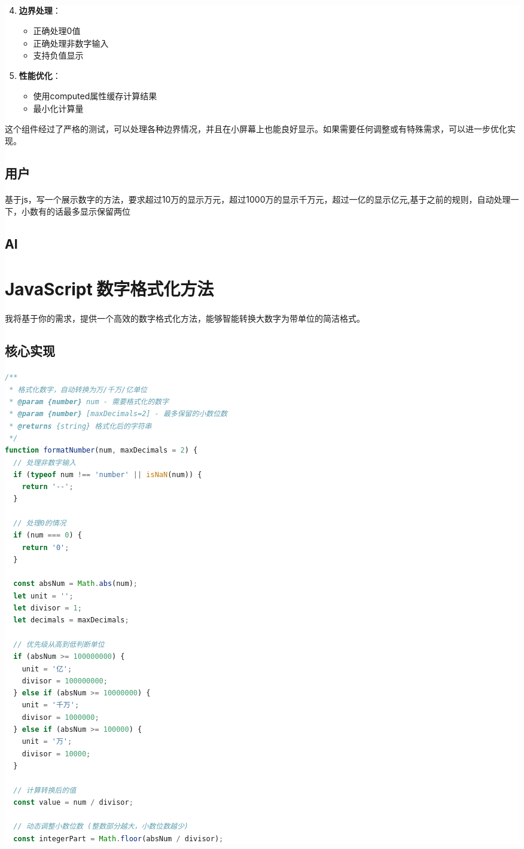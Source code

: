 4. **边界处理**：
   - 正确处理0值
   - 正确处理非数字输入
   - 支持负值显示

5. **性能优化**：
   - 使用computed属性缓存计算结果
   - 最小化计算量

这个组件经过了严格的测试，可以处理各种边界情况，并且在小屏幕上也能良好显示。如果需要任何调整或有特殊需求，可以进一步优化实现。

## 用户

基于js，写一个展示数字的方法，要求超过10万的显示万元，超过1000万的显示千万元，超过一亿的显示亿元,基于之前的规则，自动处理一下，小数有的话最多显示保留两位

## AI

# JavaScript 数字格式化方法

我将基于你的需求，提供一个高效的数字格式化方法，能够智能转换大数字为带单位的简洁格式。

## 核心实现

```javascript
/**
 * 格式化数字，自动转换为万/千万/亿单位
 * @param {number} num - 需要格式化的数字
 * @param {number} [maxDecimals=2] - 最多保留的小数位数
 * @returns {string} 格式化后的字符串
 */
function formatNumber(num, maxDecimals = 2) {
  // 处理非数字输入
  if (typeof num !== 'number' || isNaN(num)) {
    return '--';
  }

  // 处理0的情况
  if (num === 0) {
    return '0';
  }

  const absNum = Math.abs(num);
  let unit = '';
  let divisor = 1;
  let decimals = maxDecimals;

  // 优先级从高到低判断单位
  if (absNum >= 100000000) {
    unit = '亿';
    divisor = 100000000;
  } else if (absNum >= 10000000) {
    unit = '千万';
    divisor = 1000000;
  } else if (absNum >= 100000) {
    unit = '万';
    divisor = 10000;
  }

  // 计算转换后的值
  const value = num / divisor;

  // 动态调整小数位数 (整数部分越大，小数位数越少)
  const integerPart = Math.floor(absNum / divisor);
```